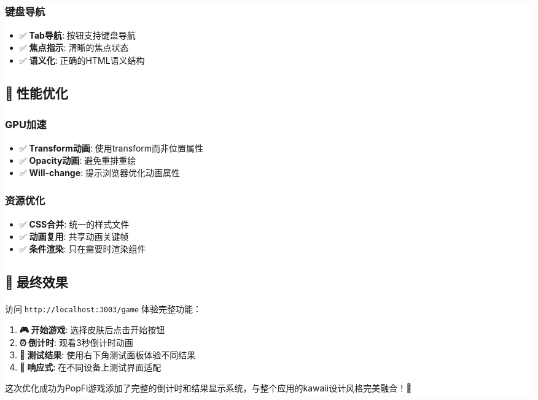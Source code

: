 ### **键盘导航**
- ✅ **Tab导航**: 按钮支持键盘导航
- ✅ **焦点指示**: 清晰的焦点状态
- ✅ **语义化**: 正确的HTML语义结构

## 🚀 性能优化

### **GPU加速**
- ✅ **Transform动画**: 使用transform而非位置属性
- ✅ **Opacity动画**: 避免重排重绘
- ✅ **Will-change**: 提示浏览器优化动画属性

### **资源优化**
- ✅ **CSS合并**: 统一的样式文件
- ✅ **动画复用**: 共享动画关键帧
- ✅ **条件渲染**: 只在需要时渲染组件

## 🎉 最终效果

访问 `http://localhost:3003/game` 体验完整功能：

1. **🎮 开始游戏**: 选择皮肤后点击开始按钮
2. **⏰ 倒计时**: 观看3秒倒计时动画
3. **🎯 测试结果**: 使用右下角测试面板体验不同结果
4. **📱 响应式**: 在不同设备上测试界面适配

这次优化成功为PopFi游戏添加了完整的倒计时和结果显示系统，与整个应用的kawaii设计风格完美融合！🌸
